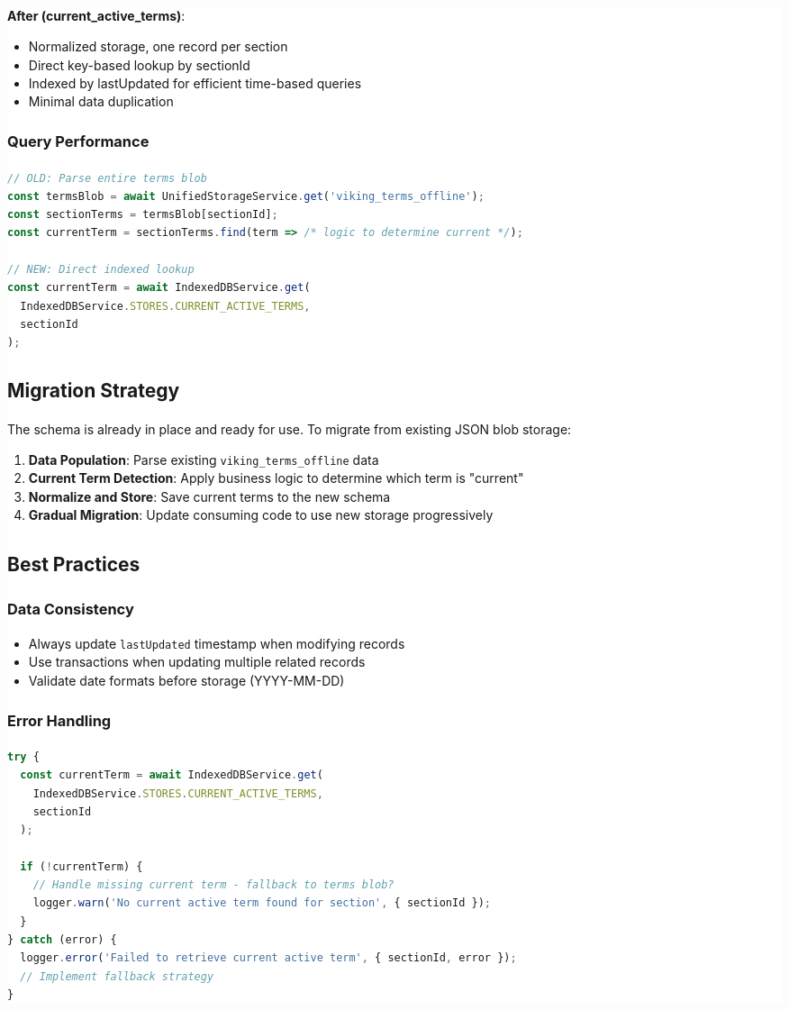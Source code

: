 **After (current_active_terms)**:
- Normalized storage, one record per section
- Direct key-based lookup by sectionId
- Indexed by lastUpdated for efficient time-based queries
- Minimal data duplication

### Query Performance

```javascript
// OLD: Parse entire terms blob
const termsBlob = await UnifiedStorageService.get('viking_terms_offline');
const sectionTerms = termsBlob[sectionId];
const currentTerm = sectionTerms.find(term => /* logic to determine current */);

// NEW: Direct indexed lookup
const currentTerm = await IndexedDBService.get(
  IndexedDBService.STORES.CURRENT_ACTIVE_TERMS,
  sectionId
);
```

## Migration Strategy

The schema is already in place and ready for use. To migrate from existing JSON blob storage:

1. **Data Population**: Parse existing `viking_terms_offline` data
2. **Current Term Detection**: Apply business logic to determine which term is "current"
3. **Normalize and Store**: Save current terms to the new schema
4. **Gradual Migration**: Update consuming code to use new storage progressively

## Best Practices

### Data Consistency
- Always update `lastUpdated` timestamp when modifying records
- Use transactions when updating multiple related records
- Validate date formats before storage (YYYY-MM-DD)

### Error Handling
```javascript
try {
  const currentTerm = await IndexedDBService.get(
    IndexedDBService.STORES.CURRENT_ACTIVE_TERMS,
    sectionId
  );

  if (!currentTerm) {
    // Handle missing current term - fallback to terms blob?
    logger.warn('No current active term found for section', { sectionId });
  }
} catch (error) {
  logger.error('Failed to retrieve current active term', { sectionId, error });
  // Implement fallback strategy
}
```
